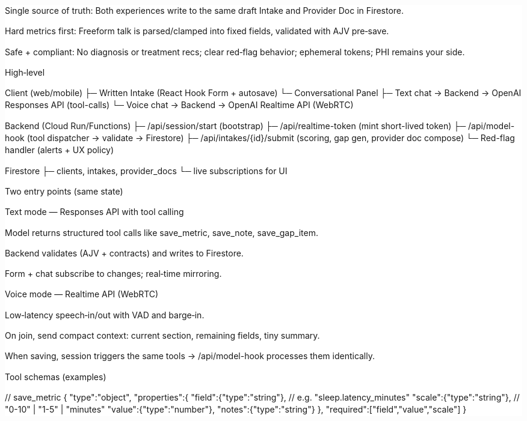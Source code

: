 Single source of truth: Both experiences write to the same draft Intake and Provider Doc in Firestore.

Hard metrics first: Freeform talk is parsed/clamped into fixed fields, validated with AJV pre‑save.

Safe + compliant: No diagnosis or treatment recs; clear red‑flag behavior; ephemeral tokens; PHI remains your side.

High‑level

Client (web/mobile)
 ├─ Written Intake (React Hook Form + autosave)
 └─ Conversational Panel
     ├─ Text chat → Backend → OpenAI Responses API (tool-calls)
     └─ Voice chat → Backend → OpenAI Realtime API (WebRTC)

Backend (Cloud Run/Functions)
 ├─ /api/session/start         (bootstrap)
 ├─ /api/realtime-token        (mint short-lived token)
 ├─ /api/model-hook            (tool dispatcher → validate → Firestore)
 ├─ /api/intakes/{id}/submit   (scoring, gap gen, provider doc compose)
 └─ Red-flag handler           (alerts + UX policy)

Firestore
 ├─ clients, intakes, provider_docs
 └─ live subscriptions for UI


Two entry points (same state)

Text mode — Responses API with tool calling

Model returns structured tool calls like save_metric, save_note, save_gap_item.

Backend validates (AJV + contracts) and writes to Firestore.

Form + chat subscribe to changes; real‑time mirroring.

Voice mode — Realtime API (WebRTC)

Low‑latency speech‑in/out with VAD and barge‑in.

On join, send compact context: current section, remaining fields, tiny summary.

When saving, session triggers the same tools → /api/model-hook processes them identically.

Tool schemas (examples)

// save_metric
{
  "type":"object",
  "properties":{
    "field":{"type":"string"},   // e.g. "sleep.latency_minutes"
    "scale":{"type":"string"},   // "0-10" | "1-5" | "minutes"
    "value":{"type":"number"},
    "notes":{"type":"string"}
  },
  "required":["field","value","scale"]
}
